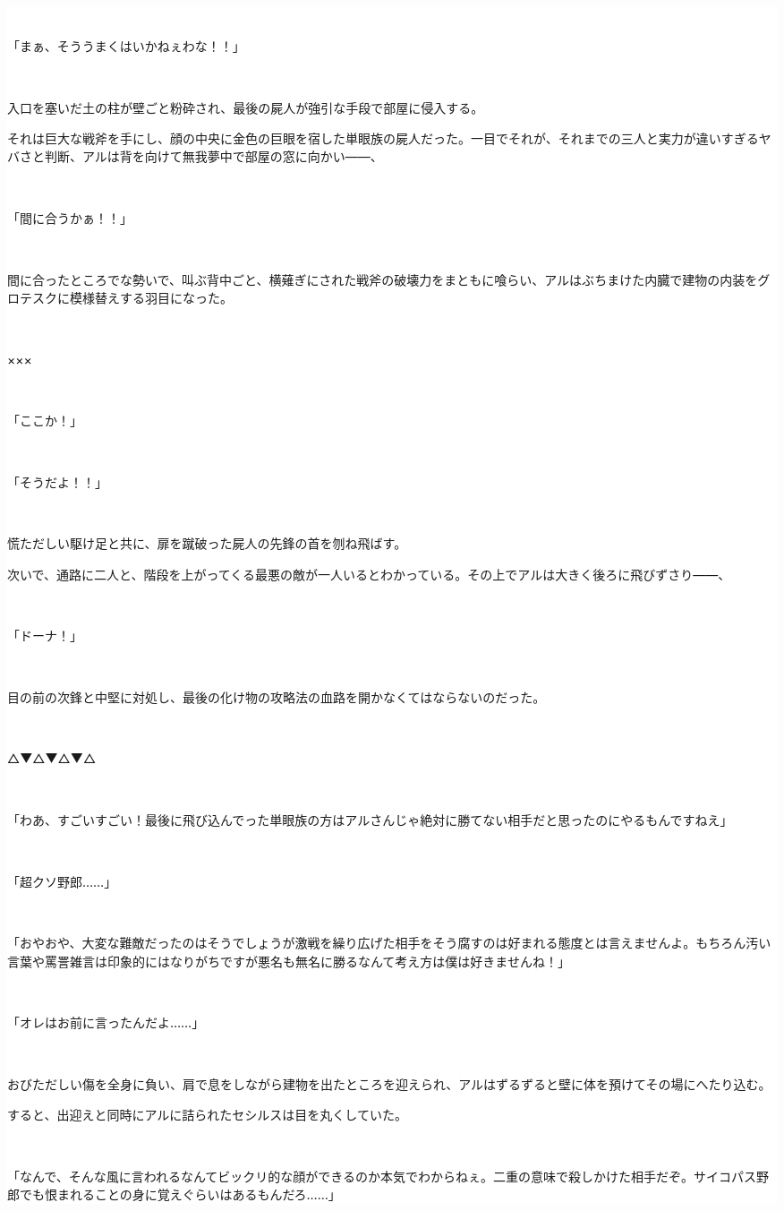 　

「まぁ、そううまくはいかねぇわな！！」

　

入口を塞いだ土の柱が壁ごと粉砕され、最後の屍人が強引な手段で部屋に侵入する。

それは巨大な戦斧を手にし、顔の中央に金色の巨眼を宿した単眼族の屍人だった。一目でそれが、それまでの三人と実力が違いすぎるヤバさと判断、アルは背を向けて無我夢中で部屋の窓に向かい――、

　

「間に合うかぁ！！」

　

間に合ったところでな勢いで、叫ぶ背中ごと、横薙ぎにされた戦斧の破壊力をまともに喰らい、アルはぶちまけた内臓で建物の内装をグロテスクに模様替えする羽目になった。

　

×××

　

「ここか！」

　

「そうだよ！！」

　

慌ただしい駆け足と共に、扉を蹴破った屍人の先鋒の首を刎ね飛ばす。

次いで、通路に二人と、階段を上がってくる最悪の敵が一人いるとわかっている。その上でアルは大きく後ろに飛びずさり――、

　

「ドーナ！」

　

目の前の次鋒と中堅に対処し、最後の化け物の攻略法の血路を開かなくてはならないのだった。

　

△▼△▼△▼△

　

「わあ、すごいすごい！最後に飛び込んでった単眼族の方はアルさんじゃ絶対に勝てない相手だと思ったのにやるもんですねえ」

　

「超クソ野郎……」

　

「おやおや、大変な難敵だったのはそうでしょうが激戦を繰り広げた相手をそう腐すのは好まれる態度とは言えませんよ。もちろん汚い言葉や罵詈雑言は印象的にはなりがちですが悪名も無名に勝るなんて考え方は僕は好きませんね！」

　

「オレはお前に言ったんだよ……」

　

おびただしい傷を全身に負い、肩で息をしながら建物を出たところを迎えられ、アルはずるずると壁に体を預けてその場にへたり込む。

すると、出迎えと同時にアルに詰られたセシルスは目を丸くしていた。

　

「なんで、そんな風に言われるなんてビックリ的な顔ができるのか本気でわからねぇ。二重の意味で殺しかけた相手だぞ。サイコパス野郎でも恨まれることの身に覚えぐらいはあるもんだろ……」
